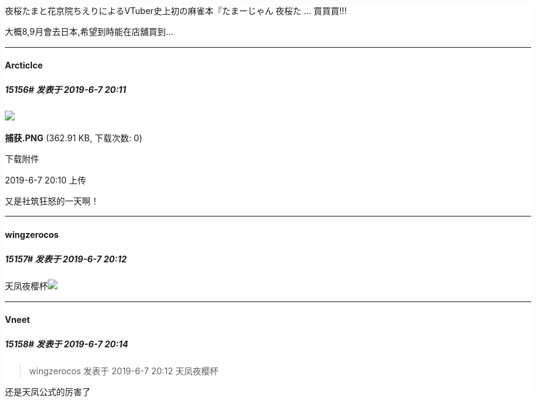 夜桜たまと花京院ちえりによるVTuber史上初の麻雀本『たまーじゃん 夜桜た ...</blockquote>
買買買!!!


大概8,9月會去日本,希望到時能在店舖買到...







-----

####  ArcticIce  
##### 15156#       发表于 2019-6-7 20:11




<img src="https://img.saraba1st.com/forum/201906/07/201049maczaotfdghtpggk.png" referrerpolicy="no-referrer">


<strong>捕获.PNG</strong> (362.91 KB, 下载次数: 0)

下载附件

2019-6-7 20:10 上传





又是社筑狂怒的一天啊！







-----

####  wingzerocos  
##### 15157#       发表于 2019-6-7 20:12




天凤夜樱杯<img src="https://static.saraba1st.com/image/smiley/face2017/068.png" referrerpolicy="no-referrer">







-----

####  Vneet  
##### 15158#       发表于 2019-6-7 20:14



<blockquote>wingzerocos 发表于 2019-6-7 20:12
天凤夜樱杯</blockquote>
还是天凤公式的厉害了
